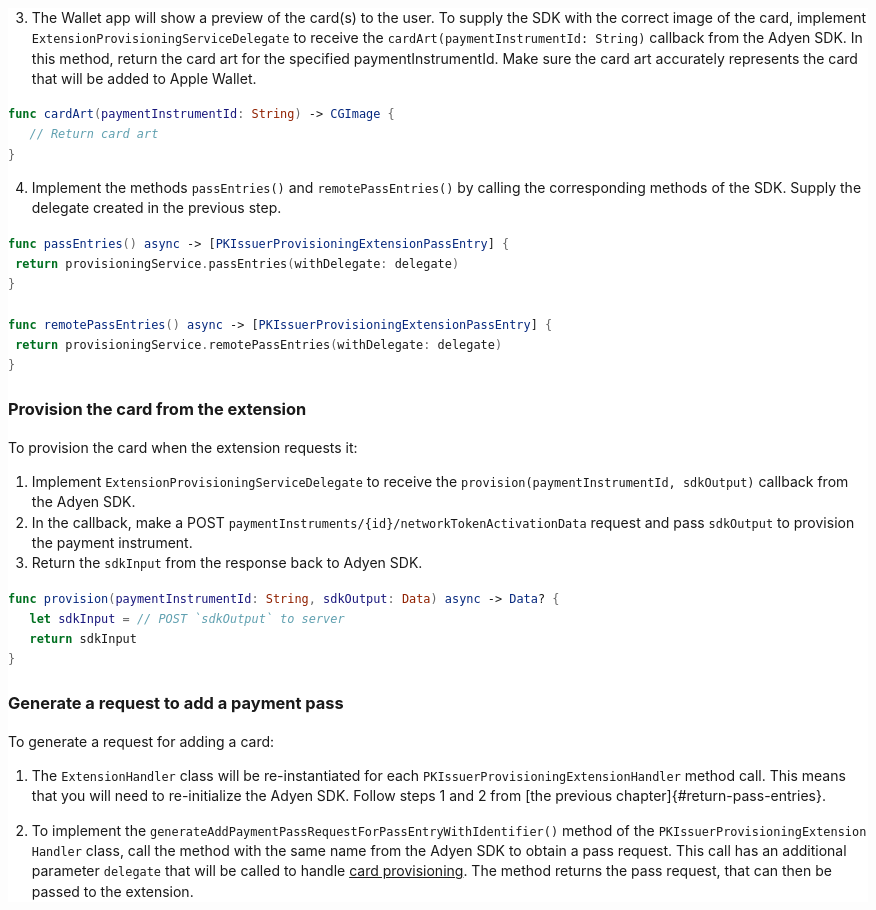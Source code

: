 3. The Wallet app will show a preview of the card(s) to the user. To supply the SDK with the correct image of the card, implement `ExtensionProvisioningServiceDelegate` to receive the `cardArt(paymentInstrumentId: String)` callback from the Adyen SDK. In this method, return the card art for the specified paymentInstrumentId. Make sure the card art accurately represents the card that will be added to Apple Wallet.

```swift
func cardArt(paymentInstrumentId: String) -> CGImage {
   // Return card art
}
```

4. Implement the methods `passEntries()` and `remotePassEntries()` by calling the corresponding methods of the SDK. Supply the delegate created in the previous step.

```swift
func passEntries() async -> [PKIssuerProvisioningExtensionPassEntry] {
 return provisioningService.passEntries(withDelegate: delegate)
}

func remotePassEntries() async -> [PKIssuerProvisioningExtensionPassEntry] {
 return provisioningService.remotePassEntries(withDelegate: delegate)
}
```

### Provision the card from the extension

To provision the card when the extension requests it:

1. Implement `ExtensionProvisioningServiceDelegate` to receive the `provision(paymentInstrumentId, sdkOutput)` callback from the Adyen SDK.
2. In the callback, make a POST `paymentInstruments/{id}/networkTokenActivationData` request and pass `sdkOutput` to provision the payment instrument.
3. Return the `sdkInput` from the response back to Adyen SDK.

```swift
func provision(paymentInstrumentId: String, sdkOutput: Data) async -> Data? {
   let sdkInput = // POST `sdkOutput` to server
   return sdkInput
}
```

### Generate a request to add a payment pass

To generate a request for adding a card:

1. The `ExtensionHandler` class will be re-instantiated for each `PKIssuerProvisioningExtensionHandler` method call. This means that you will need to re-initialize the Adyen SDK. Follow steps 1 and 2 from [the previous chapter]{#return-pass-entries}.

2. To implement the `generateAddPaymentPassRequestForPassEntryWithIdentifier()` method of the `PKIssuerProvisioningExtensionHandler` class, call the method with the same name from the Adyen SDK to obtain a pass request. This call has an additional parameter `delegate` that will be called to handle [card provisioning](#provision-the-card-from-the-extension). The method returns the pass request, that can then be passed to the extension.
